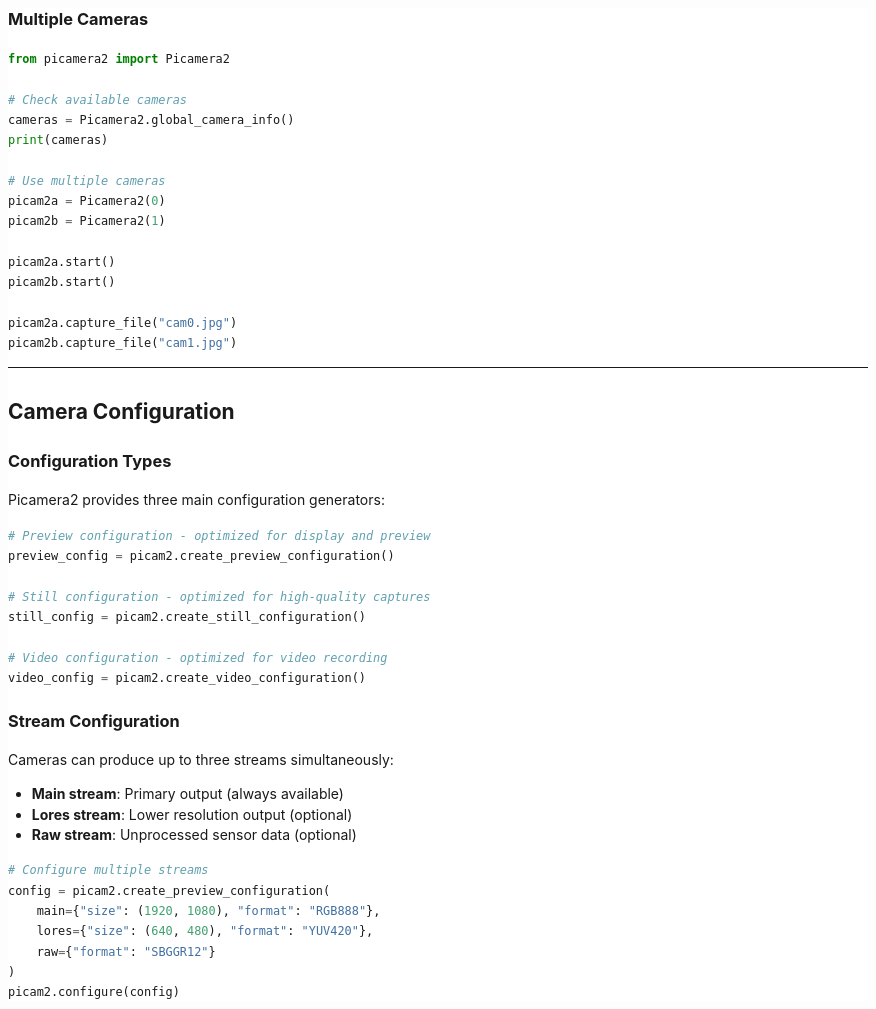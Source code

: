 ### Multiple Cameras

```python
from picamera2 import Picamera2

# Check available cameras
cameras = Picamera2.global_camera_info()
print(cameras)

# Use multiple cameras
picam2a = Picamera2(0)
picam2b = Picamera2(1)

picam2a.start()
picam2b.start()

picam2a.capture_file("cam0.jpg")
picam2b.capture_file("cam1.jpg")
```

---

## Camera Configuration

### Configuration Types

Picamera2 provides three main configuration generators:

```python
# Preview configuration - optimized for display and preview
preview_config = picam2.create_preview_configuration()

# Still configuration - optimized for high-quality captures
still_config = picam2.create_still_configuration()

# Video configuration - optimized for video recording
video_config = picam2.create_video_configuration()
```

### Stream Configuration

Cameras can produce up to three streams simultaneously:

- **Main stream**: Primary output (always available)
- **Lores stream**: Lower resolution output (optional)
- **Raw stream**: Unprocessed sensor data (optional)

```python
# Configure multiple streams
config = picam2.create_preview_configuration(
    main={"size": (1920, 1080), "format": "RGB888"},
    lores={"size": (640, 480), "format": "YUV420"},
    raw={"format": "SBGGR12"}
)
picam2.configure(config)
```
